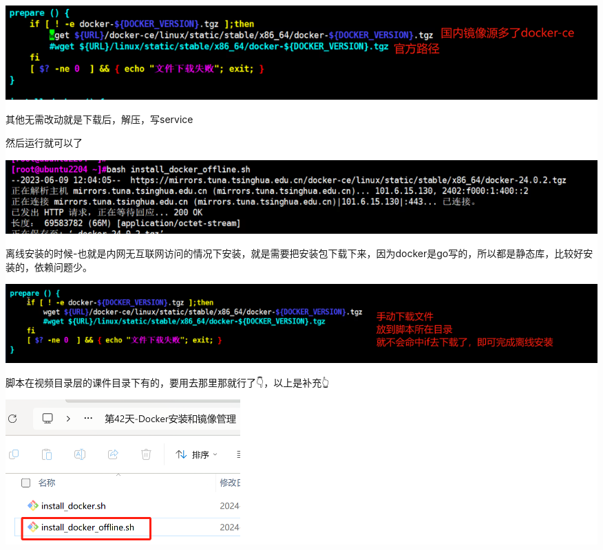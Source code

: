 
![image-20240329103431900](3.Docker在线和离线安装多种方法实现.assets/image-20240329103431900.png)



其他无需改动就是下载后，解压，写service

然后运行就可以了

![image-20240329103555119](3.Docker在线和离线安装多种方法实现.assets/image-20240329103555119.png)



离线安装的时候-也就是内网无互联网访问的情况下安装，就是需要把安装包下载下来，因为docker是go写的，所以都是静态库，比较好安装的，依赖问题少。

![image-20240329103907503](3.Docker在线和离线安装多种方法实现.assets/image-20240329103907503.png)



脚本在视频目录层的课件目录下有的，要用去那里那就行了👇，以上是补充👆

<img src="3.Docker在线和离线安装多种方法实现.assets/image-20240329122413095.png" alt="image-20240329122413095" style="zoom:50%;" />
